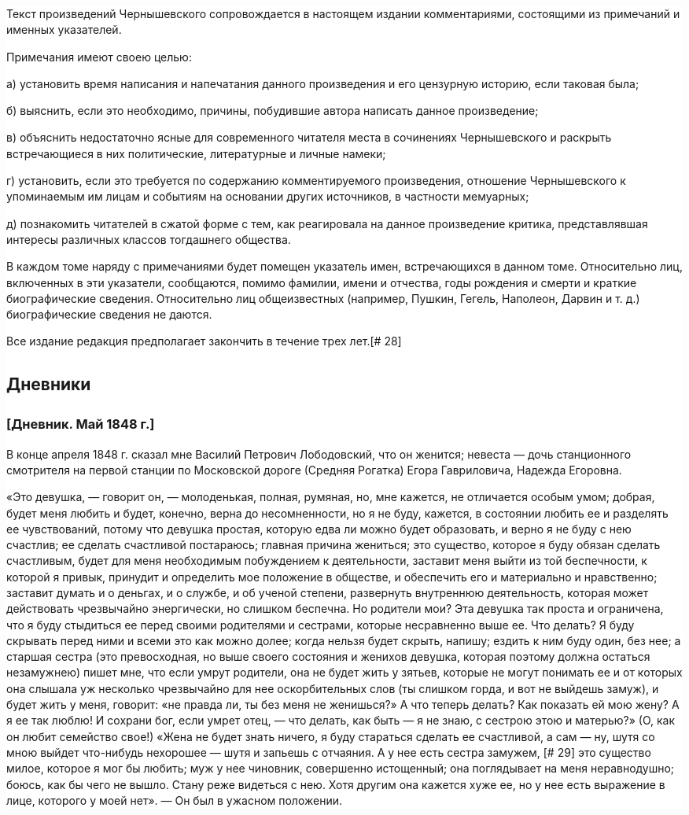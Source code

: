 Текст произведений Чернышевского сопровождается в настоящем издании комментариями, состоящими из примечаний и именных указателей.

Примечания имеют своею целью:

а) установить время написания и напечатания данного произведения и его цензурную историю, если таковая была;

б) выяснить, если это необходимо, причины, побудившие автора написать данное произведение;

в) объяснить недостаточно ясные для современного читателя места в сочинениях Чернышевского и раскрыть встречающиеся в них политические, литературные и личные намеки;

г) установить, если это требуется по содержанию комментируемого произведения, отношение Чернышевского к упоминаемым им лицам и событиям на основании других источников, в частности мемуарных;

д) познакомить читателей в сжатой форме с тем, как реагировала на данное произведение критика, представлявшая интересы различных классов тогдашнего общества.

В каждом томе наряду с примечаниями будет помещен указатель имен, встречающихся в данном томе. Относительно лиц, включенных в эти указатели, сообщаются, помимо фамилии, имени и отчества, годы рождения и смерти и краткие биографические сведения. Относительно лиц общеизвестных (например, Пушкин, Гегель, Наполеон, Дарвин и т. д.) биографические сведения не даются.

Все издание редакция предполагает закончить в течение трех лет.[# 28]

## Дневники

### \[Дневник. Май 1848 г.\]

В конце апреля 1848 г. сказал мне Василий Петрович Лободовский, что он женится; невеста — дочь станционного смотрителя на первой станции по Московской дороге (Средняя Рогатка) Егора Гавриловича, Надежда Егоровна.

«Это девушка, — говорит он, — молоденькая, полная, румяная, но, мне кажется, не отличается особым умом; добрая, будет меня любить и будет, конечно, верна до несомненности, но я не буду, кажется, в состоянии любить ее и разделять ее чувствований, потому что девушка простая, которую едва ли можно будет образовать, и верно я не буду с нею счастлив; ее сделать счастливой постараюсь; главная причина жениться; это существо, которое я буду обязан сделать счастливым, будет для меня необходимым побуждением к деятельности, заставит меня выйти из той беспечности, к которой я привык, принудит и определить мое положение в обществе, и обеспечить его и материально и нравственно; заставит думать и о деньгах, и о службе, и об ученой степени, развернуть внутреннюю деятельность, которая может действовать чрезвычайно энергически, но слишком беспечна. Но родители мои? Эта девушка так проста и ограничена, что я буду стыдиться ее перед своими родителями и сестрами, которые несравненно выше ее. Что делать? Я буду скрывать перед ними и всеми это как можно долее; когда нельзя будет скрыть, напишу; ездить к ним буду один, без нее; а старшая сестра (это превосходная, но выше своего состояния и женихов девушка, которая поэтому должна остаться незамужнею) пишет мне, что если умрут родители, она не будет жить у зятьев, которые не могут понимать ее и от которых она слышала уж несколько чрезвычайно для нее оскорбительных слов (ты слишком горда, и вот не выйдешь замуж), и будет жить у меня, говорит: «не правда ли, ты без меня не женишься?» А что теперь делать? Как показать ей мою жену? А я ее так люблю! И сохрани бог, если умрет отец, — что делать, как быть — я не знаю, с сестрою этою и матерью?» (О, как он любит семейство свое!) «Жена не будет знать ничего, я буду стараться сделать ее счастливой, а сам — ну, шутя со мною выйдет что-нибудь нехорошее — шутя и запьешь с отчаяния. А у нее есть сестра замужем, [# 29] это существо милое, которое я мог бы любить; муж у нее чиновник, совершенно истощенный; она поглядывает на меня неравнодушно; боюсь, как бы чего не вышло. Стану реже видеться с нею. Хотя другим она кажется хуже ее, но у нее есть выражение в лице, которого у моей нет». — Он был в ужасном положении.


[^1]: *А. Луначарский.* «Этика и эстетика Чернышевского перед судом совре­менности». «Вестник Коммунистической Академии», кн. 25.
[^2]: *Ленин*. Соч., том I, стр. 170—171. (Везде цитируется по III изд. 1931 г.)
[^3]: *Ленин.* Соч., том XV, стр. 143.
[^4]: *Ленин.* Соч., том XV, стр. 144.
[^5]: Чернышевский, как человек чрезвычайно скромный, говоря о себе, всегда старался выставить себя в смешном виде, выставить в преувеличенном виде свои недостатки или даже приписать себе такие, которых у него совсем не было. Так он делает и в данном случае. В действительности никакой тру­сости у него не было; как показала вся его жизнь, он был очень мужественным, стойким революционером.
[^6]: *Примечание для переводчиков:* Эта и другие устаревшие формы слов с их переводами на современный русский язык будут приведены в "списке для переводчиков".
[^7]: *Ленин.* Соч., том I, стр. 178.
[^8]: *Ленин.* Соч., том IV, стр. 126.
[^10]: Ленинский сборник, XXV, стр. 231.
[^11]: *Ленин.* Соч., том XIII, стр. 295.
[^12]: *Ленин.* Соч., том XVII, стр. 224.
[^13]: *Ленин.* Соч., том XVII, стр. 342.
[^14]: *Ленин.* Соч., том XV, стр. 144.
[^15]: *Ленин.* Соч., том XVII, стр. 342.
[^16]: *Ленин.* Соч., том I, стр. 178.
[^17]: *Ленин.* Соч., том XVI, стр. 283.
[^18]: *Ленин.* Соч., том XV, стр. 466—467.
[^19]: *Ленин.* Соч., том XVII, стр. 341—342. «Чернышевский, Добролюбов, Серно-Соловьевич, представлявшие новое поколение революционеров-разночинцев»… — говорит Ленин в уже цитированной статье «Памяти Герцена» (том XV, стр. 467).
[^20]: *Ленин.* Соч., том XV, стр. 143.
[^21]: *Ленин.* Соч., том XVII, стр. 342.
[^22]: *Ленин.* Соч., том XV, стр. 468–469.
[^24]: *Ленин.* Соч., том I, стр. 170.
[^25]: *Ленин.* Соч., том II, стр. 303–338.
[^26]: Ленинский сборник, том IV, стр. 13–14.
[^27]: *Ленин.* Соч., том II, стр. 314.
[^28]: *Ленин.* Соч., том II, стр. 323—324.
[^29]: *Ленин.* Соч., том II, стр. 324—325.
[^30]: *Ленин.* Соч., том II, стр. 328.
[^31]: *Ленин.* Соч., том II, стр. 330.
[^32]: То есть марксист.
[^34]: *Ленин.* Соч., том II, стр. 330—331.
[^36]: Еще позже, в эпоху пролетарской революции, выродившееся народниче­ство (эсеры, энесы и т. д.), вступив в борьбу против революционного пролета­риата и его требований, превратилось в силу прямо контрреволюционную. Народнические контрреволюционеры того времени не имеют, конечно, ничего общего с великим демократом и революционером Н. Чернышевским.
[^37]: *Ленин.* Соч., том I, стр. 165.
[^38]: *Ленин.* Соч., том I, стр. 170.
[^39]: *Ленин.* Соч., том XV, стр. 95—97.
[^40]: *Ленин.* Соч., том XV, стр. 143—144.
[^41]: *Ленин.* Соч., том XV, стр. 145.
[^42]: *Ленин.* Соч., том XV, стр. 145—146.
[^43]: *Ленин.* Соч., том XV, стр. 98.
[^44]: *Ленин.* Соч., том XV, стр. 142.
[^45]: *Ленин.* Соч., том XV, стр. 147.
[^46]: *Ленин.* Соч., том XV, стр. 98.
[^47]: *Ленин.* Соч., том I, стр. 178.
[^1]: Исправленная опечатка. Было: «в себе».